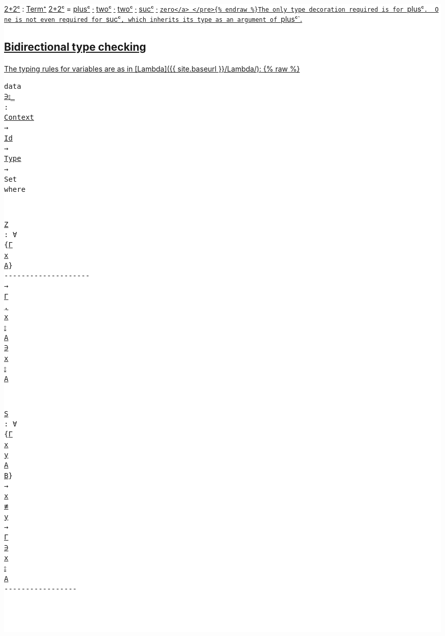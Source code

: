 <a id="2+2ᶜ"></a><a id="13773" href="{% endraw %}{{ site.baseurl }}{% link out/plfa/part2/Inference.md %}{% raw %}#13773" class="Function">2+2ᶜ</a> <a id="13778" class="Symbol">:</a> <a id="13780" href="plfa.part2.Inference.html#12159" class="Datatype">Term⁺</a>
<a id="13786" href="{% endraw %}{{ site.baseurl }}{% link out/plfa/part2/Inference.md %}{% raw %}#13773" class="Function">2+2ᶜ</a> <a id="13791" class="Symbol">=</a> <a id="13793" href="plfa.part2.Inference.html#13575" class="Function">plusᶜ</a> <a id="13799" href="plfa.part2.Inference.html#12249" class="InductiveConstructor Operator">·</a> <a id="13801" href="plfa.part2.Inference.html#13504" class="Function">twoᶜ</a> <a id="13806" href="plfa.part2.Inference.html#12249" class="InductiveConstructor Operator">·</a> <a id="13808" href="plfa.part2.Inference.html#13504" class="Function">twoᶜ</a> <a id="13813" href="plfa.part2.Inference.html#12249" class="InductiveConstructor Operator">·</a> <a id="13815" href="plfa.part2.Inference.html#13729" class="Function">sucᶜ</a> <a id="13820" href="plfa.part2.Inference.html#12249" class="InductiveConstructor Operator">·</a> <a id="13822" href="plfa.part2.Inference.html#12418" class="InductiveConstructor">`zero</a>
</pre>{% endraw %}The only type decoration required is for `plusᶜ`.  One is not even
required for `sucᶜ`, which inherits its type as an argument of `plusᶜ`.

## Bidirectional type checking

The typing rules for variables are as in
[Lambda]({{ site.baseurl }}/Lambda/):
{% raw %}<pre class="Agda"><a id="14087" class="Keyword">data</a> <a id="_∋_⦂_"></a><a id="14092" href="{% endraw %}{{ site.baseurl }}{% link out/plfa/part2/Inference.md %}{% raw %}#14092" class="Datatype Operator">_∋_⦂_</a> <a id="14098" class="Symbol">:</a> <a id="14100" href="plfa.part2.Inference.html#11864" class="Datatype">Context</a> <a id="14108" class="Symbol">→</a> <a id="14110" href="plfa.part2.Inference.html#11770" class="Function">Id</a> <a id="14113" class="Symbol">→</a> <a id="14115" href="plfa.part2.Inference.html#11797" class="Datatype">Type</a> <a id="14120" class="Symbol">→</a> <a id="14122" class="PrimitiveType">Set</a> <a id="14126" class="Keyword">where</a>

  <a id="_∋_⦂_.Z"></a><a id="14135" href="{% endraw %}{{ site.baseurl }}{% link out/plfa/part2/Inference.md %}{% raw %}#14135" class="InductiveConstructor">Z</a> <a id="14137" class="Symbol">:</a> <a id="14139" class="Symbol">∀</a> <a id="14141" class="Symbol">{</a><a id="14142" href="plfa.part2.Inference.html#14142" class="Bound">Γ</a> <a id="14144" href="plfa.part2.Inference.html#14144" class="Bound">x</a> <a id="14146" href="plfa.part2.Inference.html#14146" class="Bound">A</a><a id="14147" class="Symbol">}</a>
      <a id="14155" class="Comment">--------------------</a>
    <a id="14180" class="Symbol">→</a> <a id="14182" href="{% endraw %}{{ site.baseurl }}{% link out/plfa/part2/Inference.md %}{% raw %}#14142" class="Bound">Γ</a> <a id="14184" href="plfa.part2.Inference.html#11904" class="InductiveConstructor Operator">,</a> <a id="14186" href="plfa.part2.Inference.html#14144" class="Bound">x</a> <a id="14188" href="plfa.part2.Inference.html#11904" class="InductiveConstructor Operator">⦂</a> <a id="14190" href="plfa.part2.Inference.html#14146" class="Bound">A</a> <a id="14192" href="plfa.part2.Inference.html#14092" class="Datatype Operator">∋</a> <a id="14194" href="plfa.part2.Inference.html#14144" class="Bound">x</a> <a id="14196" href="plfa.part2.Inference.html#14092" class="Datatype Operator">⦂</a> <a id="14198" href="plfa.part2.Inference.html#14146" class="Bound">A</a>

  <a id="_∋_⦂_.S"></a><a id="14203" href="{% endraw %}{{ site.baseurl }}{% link out/plfa/part2/Inference.md %}{% raw %}#14203" class="InductiveConstructor">S</a> <a id="14205" class="Symbol">:</a> <a id="14207" class="Symbol">∀</a> <a id="14209" class="Symbol">{</a><a id="14210" href="plfa.part2.Inference.html#14210" class="Bound">Γ</a> <a id="14212" href="plfa.part2.Inference.html#14212" class="Bound">x</a> <a id="14214" href="plfa.part2.Inference.html#14214" class="Bound">y</a> <a id="14216" href="plfa.part2.Inference.html#14216" class="Bound">A</a> <a id="14218" href="plfa.part2.Inference.html#14218" class="Bound">B</a><a id="14219" class="Symbol">}</a>
    <a id="14225" class="Symbol">→</a> <a id="14227" href="{% endraw %}{{ site.baseurl }}{% link out/plfa/part2/Inference.md %}{% raw %}#14212" class="Bound">x</a> <a id="14229" href="https://agda.github.io/agda-stdlib/v1.1/Relation.Binary.PropositionalEquality.Core.html#799" class="Function Operator">≢</a> <a id="14231" href="plfa.part2.Inference.html#14214" class="Bound">y</a>
    <a id="14237" class="Symbol">→</a> <a id="14239" href="{% endraw %}{{ site.baseurl }}{% link out/plfa/part2/Inference.md %}{% raw %}#14210" class="Bound">Γ</a> <a id="14241" href="plfa.part2.Inference.html#14092" class="Datatype Operator">∋</a> <a id="14243" href="plfa.part2.Inference.html#14212" class="Bound">x</a> <a id="14245" href="plfa.part2.Inference.html#14092" class="Datatype Operator">⦂</a> <a id="14247" href="plfa.part2.Inference.html#14216" class="Bound">A</a>
      <a id="14255" class="Comment">-----------------</a>